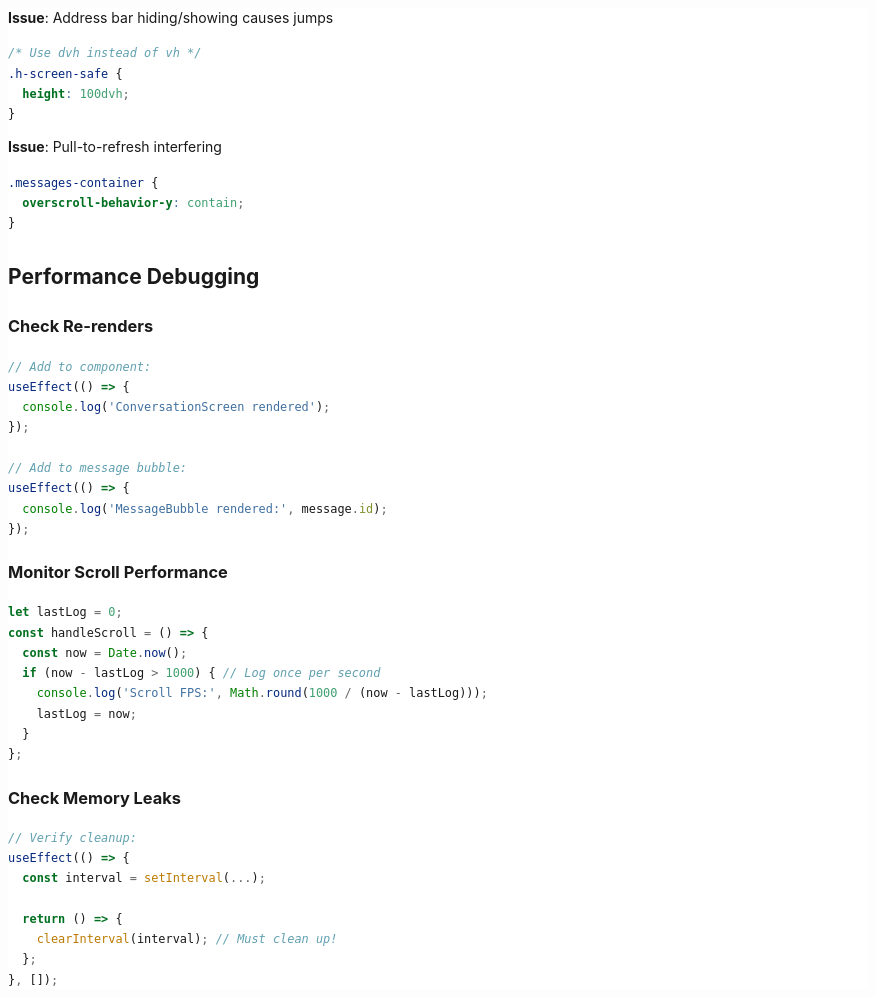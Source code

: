 **Issue**: Address bar hiding/showing causes jumps
```css
/* Use dvh instead of vh */
.h-screen-safe {
  height: 100dvh;
}
```

**Issue**: Pull-to-refresh interfering
```css
.messages-container {
  overscroll-behavior-y: contain;
}
```

## Performance Debugging

### Check Re-renders
```typescript
// Add to component:
useEffect(() => {
  console.log('ConversationScreen rendered');
});

// Add to message bubble:
useEffect(() => {
  console.log('MessageBubble rendered:', message.id);
});
```

### Monitor Scroll Performance
```typescript
let lastLog = 0;
const handleScroll = () => {
  const now = Date.now();
  if (now - lastLog > 1000) { // Log once per second
    console.log('Scroll FPS:', Math.round(1000 / (now - lastLog)));
    lastLog = now;
  }
};
```

### Check Memory Leaks
```typescript
// Verify cleanup:
useEffect(() => {
  const interval = setInterval(...);
  
  return () => {
    clearInterval(interval); // Must clean up!
  };
}, []);
```
